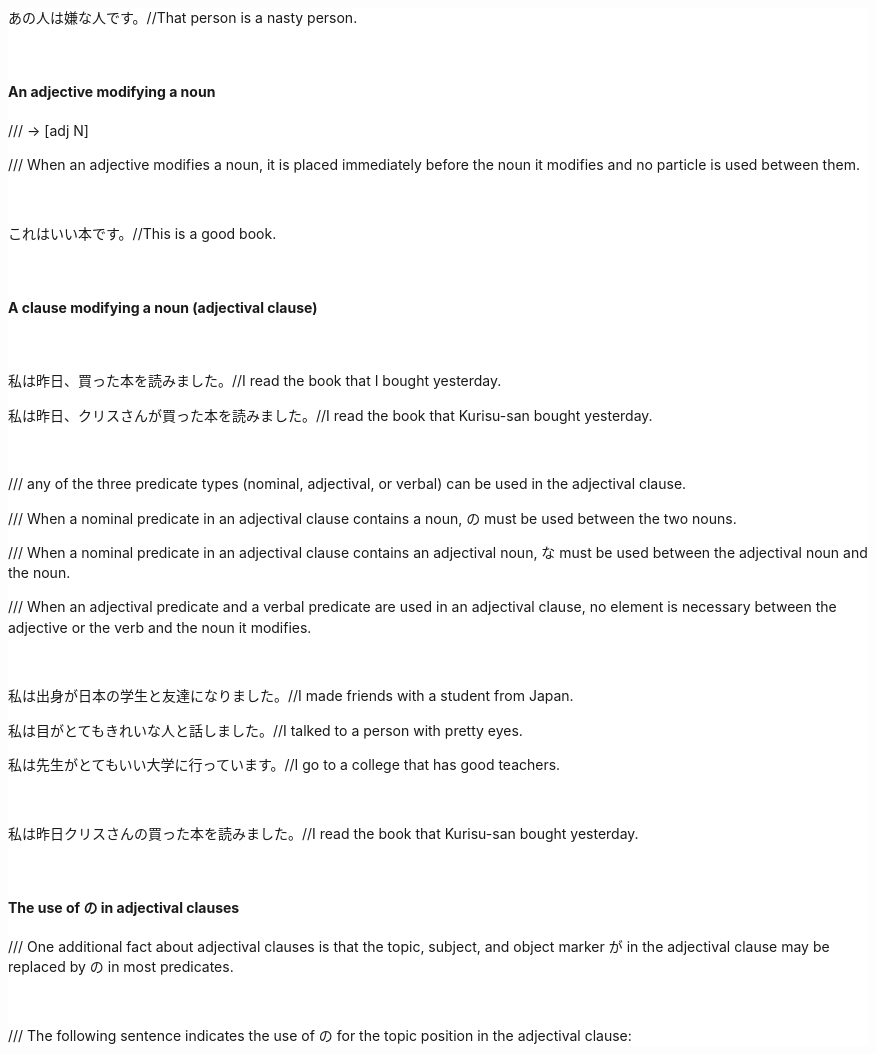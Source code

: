 あの人は嫌な人です。//That person is a nasty person.

<br>

#### An adjective modifying a noun

/// -> [adj N]

/// When an adjective modifies a noun, it is placed immediately before the noun it modifies and no particle is used between them.

<br>

これはいい本です。//This is a good book.

<br>

#### A clause modifying a noun (adjectival clause)

<br>

私は昨日、買った本を読みました。//I read the book that I bought yesterday.

私は昨日、クリスさんが買った本を読みました。//I read the book that Kurisu-san bought yesterday.

<br>

/// any of the three predicate types (nominal, adjectival, or verbal) can be used in the adjectival clause.

/// When a nominal predicate in an adjectival clause contains a noun, の must be used between the two nouns.

/// When a nominal predicate in an adjectival clause contains an adjectival noun, な must be used between the adjectival noun and the noun.

/// When an adjectival predicate and a verbal predicate are used in an adjectival clause, no element is necessary between the adjective or the verb and the noun it modifies.

<br>

私は出身が日本の学生と友達になりました。//I made friends with a student from Japan.

私は目がとてもきれいな人と話しました。//I talked to a person with pretty eyes.

私は先生がとてもいい大学に行っています。//I go to a college that has good teachers.

<br>

私は昨日クリスさんの買った本を読みました。//I read the book that Kurisu-san bought yesterday.

<br>

#### The use of の in adjectival clauses

/// One additional fact about adjectival clauses is that the topic, subject, and object marker が in the adjectival clause may be replaced by の in most predicates.

<br>

/// The following sentence indicates the use of の for the topic position in the adjectival clause:
